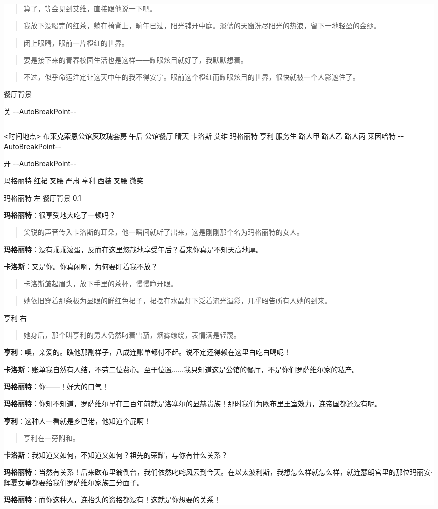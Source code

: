 > 算了，等会见到艾维，直接跟他说一下吧。

> 我放下没喝完的红茶，躺在椅背上，晌午已过，阳光铺开中庭。淡蓝的天窗洗尽阳光的热浪，留下一地轻盈的金纱。

> 闭上眼睛，眼前一片橙红的世界。

> 要是接下来的青春校园生活也是这样——耀眼炫目就好了，我默默想着。

> 不过，似乎命运注定让这天中午的我不得安宁。眼前这个橙红而耀眼炫目的世界，很快就被一个人影遮住了。

</LoopPlay> 餐厅背景

<DialogBox> 关
--AutoBreakPoint--


##   
<时间地点> 布莱克索恩公馆灰玫瑰套房 午后
<Background> 公馆餐厅 晴天
<Character> 卡洛斯 艾维 玛格丽特 亨利 服务生 路人甲 路人乙 路人丙 莱因哈特
--AutoBreakPoint--

<DialogBox> 开
--AutoBreakPoint--

<Illustration> 玛格丽特 红裙 叉腰 严肃
<Illustration> 亨利 西装 叉腰 微笑

<IllustrationPos> 玛格丽特 左
<LoopPlay> 餐厅背景 0.1

**玛格丽特**：很享受地大吃了一顿吗？

> 尖锐的声音传入卡洛斯的耳朵，他一瞬间就听了出来，这是刚刚那个名为玛格丽特的女人。

**玛格丽特**：没有乖乖滚蛋，反而在这里悠哉地享受午后？看来你真是不知天高地厚。

**卡洛斯**：又是你。你真闲啊，为何要盯着我不放？

> 卡洛斯皱起眉头，放下手里的茶杯，慢慢睁开眼。

> 她依旧穿着那条极为显眼的鲜红色裙子，裙摆在水晶灯下泛着流光溢彩，几乎昭告所有人她的到来。

<IllustrationPos> 亨利 右
> 她身后，那个叫亨利的男人仍然叼着雪茄，烟雾缭绕，表情满是轻蔑。

**亨利**：噢，亲爱的。瞧他那副样子，八成连账单都付不起。说不定还得赖在这里白吃白喝呢！

**卡洛斯**：账单我自然有人结，不劳二位费心。至于位置……我只知道这是公馆的餐厅，不是你们罗萨维尔家的私产。

**玛格丽特**：你——！好大的口气！

**玛格丽特**：你知不知道，罗萨维尔早在三百年前就是洛塞尔的显赫贵族！那时我们为欧布里王室效力，连帝国都还没有呢。

**亨利**：这种人一看就是乡巴佬，他知道个屁啊！

> 亨利在一旁附和。

**卡洛斯**：我知道又如何，不知道又如何？祖先的荣耀，与你有什么关系？

**玛格丽特**：当然有关系！后来欧布里翁倒台，我们依然叱咤风云到今天。在以太波利斯，我想怎么样就怎么样，就连瑟朗宫里的那位玛丽安·辉夏女皇都要给我们罗萨维尔家族三分面子。

**玛格丽特**：而你这种人，连抬头的资格都没有！这就是你想要的关系！
